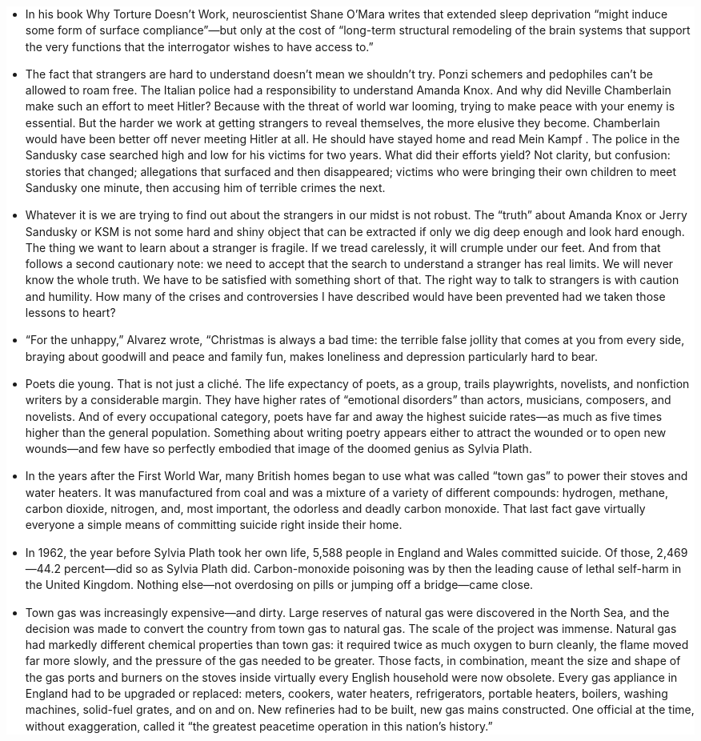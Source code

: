 - In his book Why Torture Doesn’t Work, neuroscientist Shane O’Mara writes that extended sleep deprivation “might induce some form of surface compliance”—but only at the cost of “long-term structural remodeling of the brain systems that support the very functions that the interrogator wishes to have access to.”

- The fact that strangers are hard to understand doesn’t mean we shouldn’t try. Ponzi schemers and pedophiles can’t be allowed to roam free. The Italian police had a responsibility to understand Amanda Knox. And why did Neville Chamberlain make such an effort to meet Hitler? Because with the threat of world war looming, trying to make peace with your enemy is essential. But the harder we work at getting strangers to reveal themselves, the more elusive they become. Chamberlain would have been better off never meeting Hitler at all. He should have stayed home and read Mein Kampf . The police in the Sandusky case searched high and low for his victims for two years. What did their efforts yield? Not clarity, but confusion: stories that changed; allegations that surfaced and then disappeared; victims who were bringing their own children to meet Sandusky one minute, then accusing him of terrible crimes the next.

- Whatever it is we are trying to find out about the strangers in our midst is not robust. The “truth” about Amanda Knox or Jerry Sandusky or KSM is not some hard and shiny object that can be extracted if only we dig deep enough and look hard enough. The thing we want to learn about a stranger is fragile. If we tread carelessly, it will crumple under our feet. And from that follows a second cautionary note: we need to accept that the search to understand a stranger has real limits. We will never know the whole truth. We have to be satisfied with something short of that. The right way to talk to strangers is with caution and humility. How many of the crises and controversies I have described would have been prevented had we taken those lessons to heart?

- “For the unhappy,” Alvarez wrote, “Christmas is always a bad time: the terrible false jollity that comes at you from every side, braying about goodwill and peace and family fun, makes loneliness and depression particularly hard to bear.

- Poets die young. That is not just a cliché. The life expectancy of poets, as a group, trails playwrights, novelists, and nonfiction writers by a considerable margin. They have higher rates of “emotional disorders” than actors, musicians, composers, and novelists. And of every occupational category, poets have far and away the highest suicide rates—as much as five times higher than the general population. Something about writing poetry appears either to attract the wounded or to open new wounds—and few have so perfectly embodied that image of the doomed genius as Sylvia Plath.

- In the years after the First World War, many British homes began to use what was called “town gas” to power their stoves and water heaters. It was manufactured from coal and was a mixture of a variety of different compounds: hydrogen, methane, carbon dioxide, nitrogen, and, most important, the odorless and deadly carbon monoxide. That last fact gave virtually everyone a simple means of committing suicide right inside their home.

- In 1962, the year before Sylvia Plath took her own life, 5,588 people in England and Wales committed suicide. Of those, 2,469—44.2 percent—did so as Sylvia Plath did. Carbon-monoxide poisoning was by then the leading cause of lethal self-harm in the United Kingdom. Nothing else—not overdosing on pills or jumping off a bridge—came close.

- Town gas was increasingly expensive—and dirty. Large reserves of natural gas were discovered in the North Sea, and the decision was made to convert the country from town gas to natural gas. The scale of the project was immense. Natural gas had markedly different chemical properties than town gas: it required twice as much oxygen to burn cleanly, the flame moved far more slowly, and the pressure of the gas needed to be greater. Those facts, in combination, meant the size and shape of the gas ports and burners on the stoves inside virtually every English household were now obsolete. Every gas appliance in England had to be upgraded or replaced: meters, cookers, water heaters, refrigerators, portable heaters, boilers, washing machines, solid-fuel grates, and on and on. New refineries had to be built, new gas mains constructed. One official at the time, without exaggeration, called it “the greatest peacetime operation in this nation’s history.”
